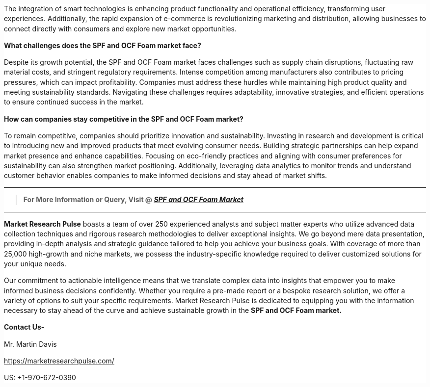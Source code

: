 The integration of smart technologies is enhancing product functionality and operational efficiency, transforming user experiences. Additionally, the rapid expansion of e-commerce is revolutionizing marketing and distribution, allowing businesses to connect directly with consumers and explore new market opportunities.</p><p><strong>What challenges does the SPF and OCF Foam market face?</strong></p><p>Despite its growth potential, the SPF and OCF Foam market faces challenges such as supply chain disruptions, fluctuating raw material costs, and stringent regulatory requirements. Intense competition among manufacturers also contributes to pricing pressures, which can impact profitability. Companies must address these hurdles while maintaining high product quality and meeting sustainability standards. Navigating these challenges requires adaptability, innovative strategies, and efficient operations to ensure continued success in the market.</p><p><strong>How can companies stay competitive in the SPF and OCF Foam market?</strong></p><p>To remain competitive, companies should prioritize innovation and sustainability. Investing in research and development is critical to introducing new and improved products that meet evolving consumer needs. Building strategic partnerships can help expand market presence and enhance capabilities. Focusing on eco-friendly practices and aligning with consumer preferences for sustainability can also strengthen market positioning. Additionally, leveraging data analytics to monitor trends and understand customer behavior enables companies to make informed decisions and stay ahead of market shifts.</p><hr /><blockquote><p><strong>For More Information or Query, Visit @&nbsp;<em><a href="https://marketresearchpulse.com/report/10575/spf-and-ocf-foam-market?utm_source=Linkedin&utm_medium=091">SPF and OCF Foam Market</a></em></strong></p></blockquote><hr /><p><strong>Market Research Pulse</strong> boasts a team of over 250 experienced analysts and subject matter experts who utilize advanced data collection techniques and rigorous research methodologies to deliver exceptional insights. We go beyond mere data presentation, providing in-depth analysis and strategic guidance tailored to help you achieve your business goals. With coverage of more than 25,000 high-growth and niche markets, we possess the industry-specific knowledge required to deliver customized solutions for your unique needs.</p><p>Our commitment to actionable intelligence means that we translate complex data into insights that empower you to make informed business decisions confidently. Whether you require a pre-made report or a bespoke research solution, we offer a variety of options to suit your specific requirements. Market Research Pulse is dedicated to equipping you with the information necessary to stay ahead of the curve and achieve sustainable growth in the <strong>SPF and OCF Foam market.</strong></p><p><strong>Contact Us-</strong></p><p>Mr. Martin Davis</p><p>https://marketresearchpulse.com/</p><p>US: +1-970-672-0390</p>
